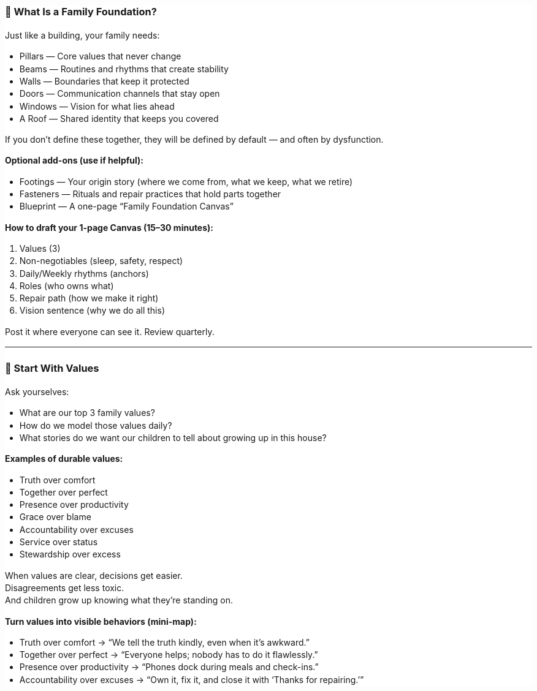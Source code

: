 
### 📐 What Is a Family Foundation?

Just like a building, your family needs:

- Pillars — Core values that never change
- Beams — Routines and rhythms that create stability
- Walls — Boundaries that keep it protected
- Doors — Communication channels that stay open
- Windows — Vision for what lies ahead
- A Roof — Shared identity that keeps you covered

If you don’t define these together, they will be defined by default — and often by dysfunction.

**Optional add-ons (use if helpful):**

- Footings — Your origin story (where we come from, what we keep, what we retire)
- Fasteners — Rituals and repair practices that hold parts together
- Blueprint — A one-page “Family Foundation Canvas”

**How to draft your 1-page Canvas (15–30 minutes):**

1. Values (3)
2. Non-negotiables (sleep, safety, respect)
3. Daily/Weekly rhythms (anchors)
4. Roles (who owns what)
5. Repair path (how we make it right)
6. Vision sentence (why we do all this)

Post it where everyone can see it. Review quarterly.

---

### 🧭 Start With Values

Ask yourselves:

- What are our top 3 family values?
- How do we model those values daily?
- What stories do we want our children to tell about growing up in this house?

**Examples of durable values:**

- Truth over comfort
- Together over perfect
- Presence over productivity
- Grace over blame
- Accountability over excuses
- Service over status
- Stewardship over excess

When values are clear, decisions get easier.  
Disagreements get less toxic.  
And children grow up knowing what they’re standing on.

**Turn values into visible behaviors (mini-map):**

- Truth over comfort → “We tell the truth kindly, even when it’s awkward.”
- Together over perfect → “Everyone helps; nobody has to do it flawlessly.”
- Presence over productivity → “Phones dock during meals and check-ins.”
- Accountability over excuses → “Own it, fix it, and close it with ‘Thanks for repairing.’”
